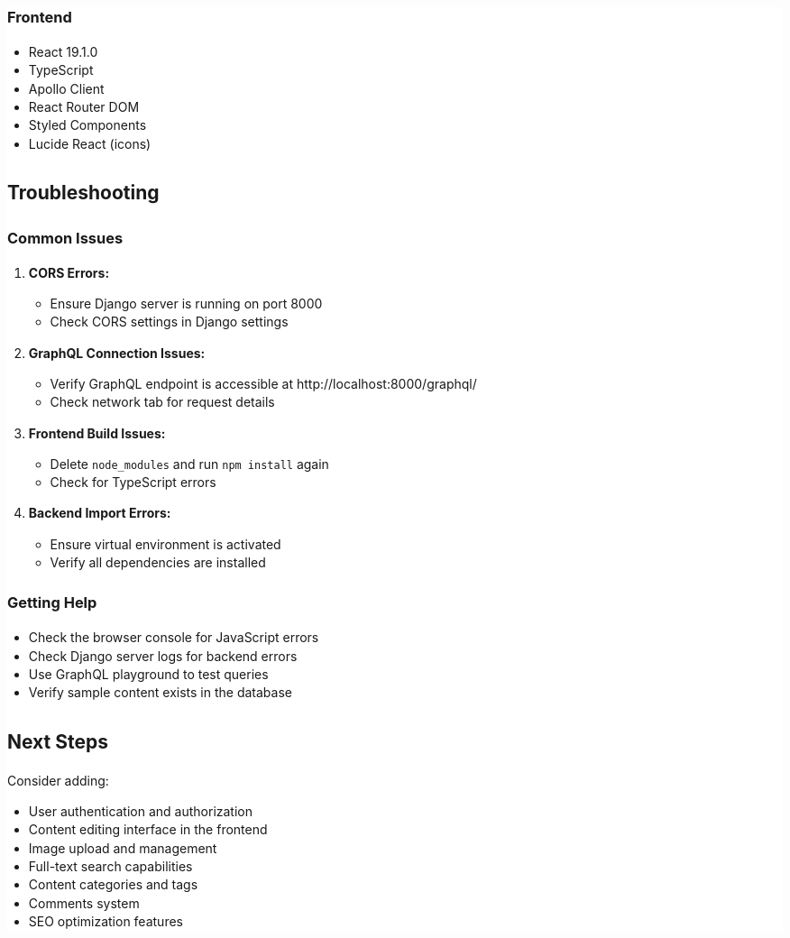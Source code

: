 ### Frontend
- React 19.1.0
- TypeScript
- Apollo Client
- React Router DOM
- Styled Components
- Lucide React (icons)

## Troubleshooting

### Common Issues

1. **CORS Errors:**
   - Ensure Django server is running on port 8000
   - Check CORS settings in Django settings

2. **GraphQL Connection Issues:**
   - Verify GraphQL endpoint is accessible at http://localhost:8000/graphql/
   - Check network tab for request details

3. **Frontend Build Issues:**
   - Delete `node_modules` and run `npm install` again
   - Check for TypeScript errors

4. **Backend Import Errors:**
   - Ensure virtual environment is activated
   - Verify all dependencies are installed

### Getting Help
- Check the browser console for JavaScript errors
- Check Django server logs for backend errors
- Use GraphQL playground to test queries
- Verify sample content exists in the database

## Next Steps

Consider adding:
- User authentication and authorization
- Content editing interface in the frontend
- Image upload and management
- Full-text search capabilities
- Content categories and tags
- Comments system
- SEO optimization features
